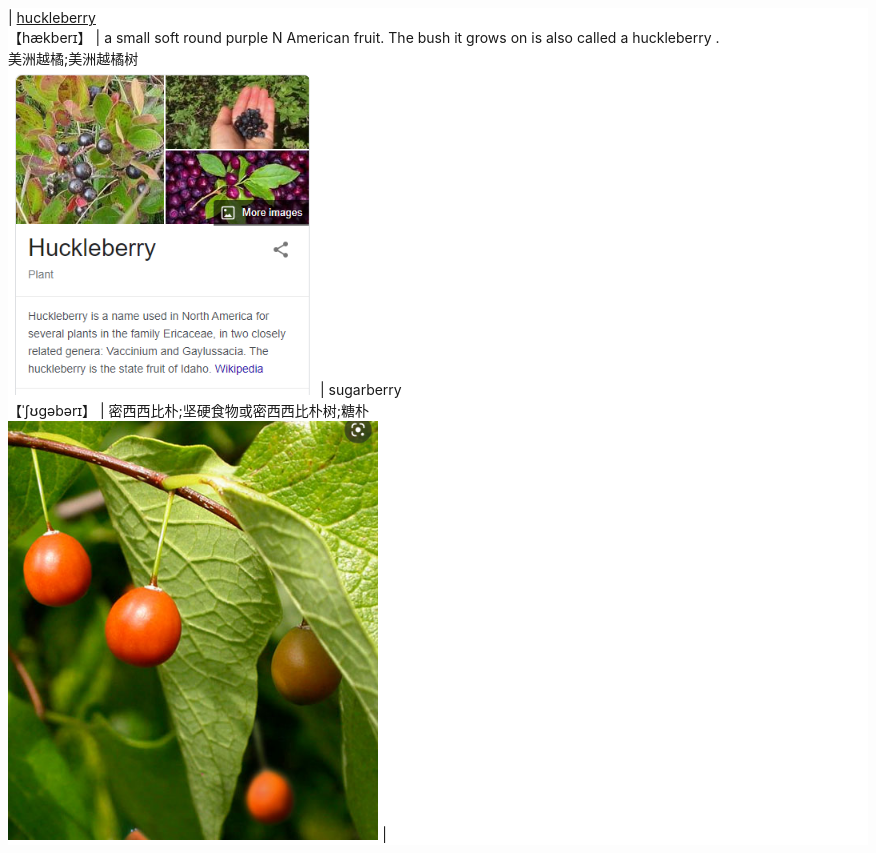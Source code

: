 | [huckleberry](https://www.collinsdictionary.com/dictionary/english/huckleberry)<br />【hækberɪ】 | a small soft round purple N American fruit. The bush it grows on is also called a huckleberry .<br />美洲越橘;美洲越橘树<br /><img src="./images/image-20220315091137075.png" alt="image-20220315091137075" style="zoom:80%;" /> | sugarberry<br />【ˈʃʊɡəbərɪ】                                | 密西西比朴;坚硬食物或密西西比朴树;糖朴<br /><img src="./images/image-20220315091311430.png" alt="image-20220315091311430" style="zoom:80%;" /> |